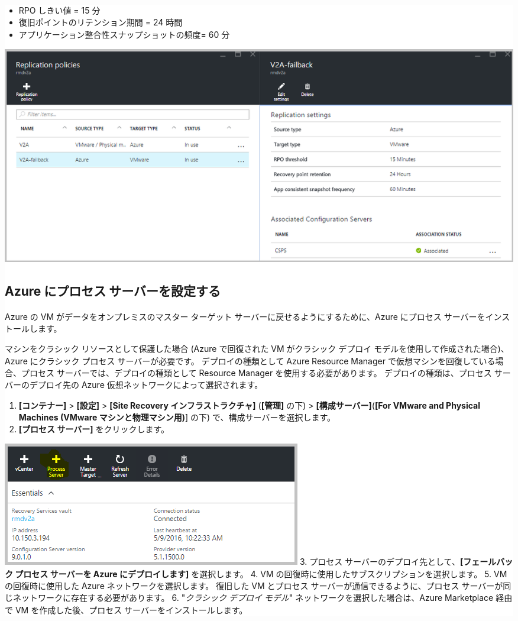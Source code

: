 * RPO しきい値 = 15 分
* 復旧ポイントのリテンション期間 = 24 時間
* アプリケーション整合性スナップショットの頻度= 60 分

 ![フェールバック ポリシーのレプリケーション設定](./media/site-recovery-failback-azure-to-vmware-new/failback-policy.png)

## <a name="set-up-a-process-server-in-azure"></a>Azure にプロセス サーバーを設定する
Azure の VM がデータをオンプレミスのマスター ターゲット サーバーに戻せるようにするために、Azure にプロセス サーバーをインストールします。

マシンをクラシック リソースとして保護した場合 (Azure で回復された VM がクラシック デプロイ モデルを使用して作成された場合)、Azure にクラシック プロセス サーバーが必要です。 デプロイの種類として Azure Resource Manager で仮想マシンを回復している場合、プロセス サーバーでは、デプロイの種類として Resource Manager を使用する必要があります。 デプロイの種類は、プロセス サーバーのデプロイ先の Azure 仮想ネットワークによって選択されます。

1. **[コンテナー]** > **[設定]** > **[Site Recovery インフラストラクチャ]** (**[管理]** の下) > **[構成サーバー]**(**[For VMware and Physical Machines (VMware マシンと物理マシン用)**] の下) で、構成サーバーを選択します。
2. **[プロセス サーバー]** をクリックします。

  ![プロセス サーバー](./media/site-recovery-failback-azure-to-vmware-classic/add-processserver.png)
3. プロセス サーバーのデプロイ先として、**[フェールバック プロセス サーバーを Azure にデプロイします]** を選択します。
4. VM の回復時に使用したサブスクリプションを選択します。
5. VM の回復時に使用した Azure ネットワークを選択します。 復旧した VM とプロセス サーバーが通信できるように、プロセス サーバーが同じネットワークに存在する必要があります。
6. "*クラシック デプロイ モデル*" ネットワークを選択した場合は、Azure Marketplace 経由で VM を作成した後、プロセス サーバーをインストールします。

